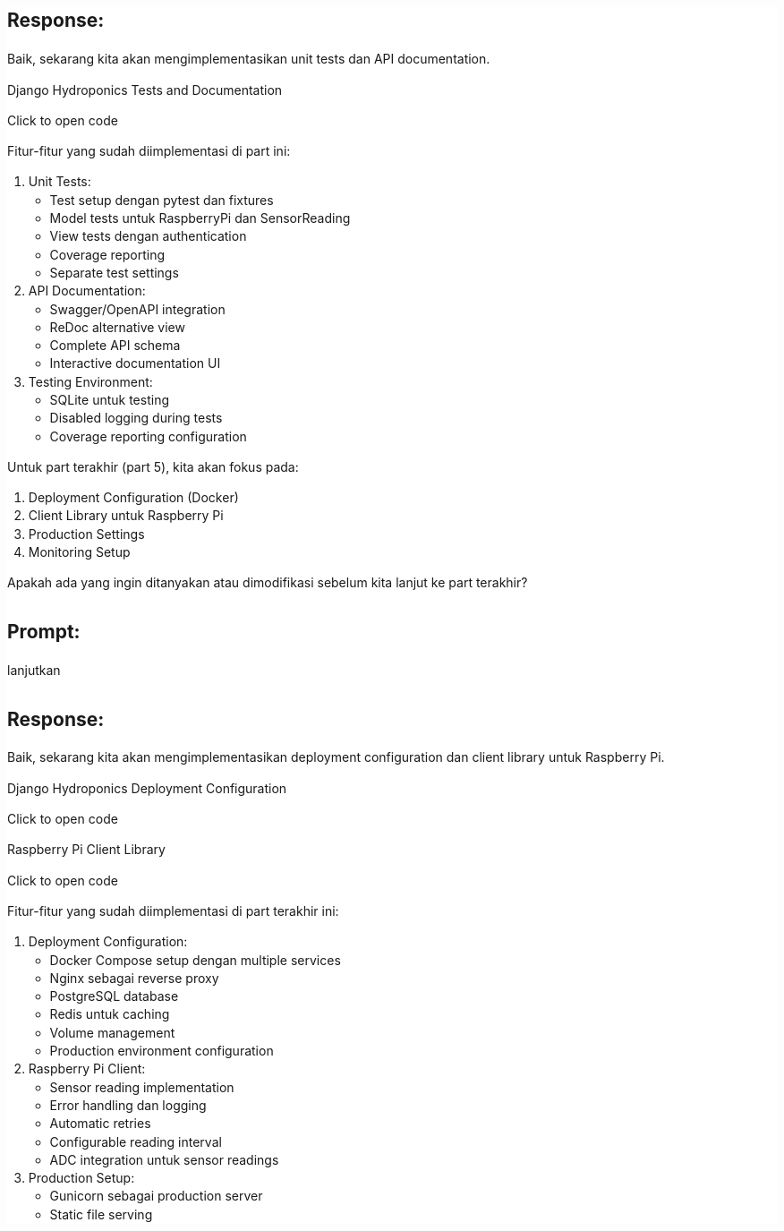 ## Response:
Baik, sekarang kita akan mengimplementasikan unit tests dan API documentation.

Django Hydroponics Tests and Documentation

Click to open code

Fitur-fitur yang sudah diimplementasi di part ini:

1.  Unit Tests:
    *   Test setup dengan pytest dan fixtures
    *   Model tests untuk RaspberryPi dan SensorReading
    *   View tests dengan authentication
    *   Coverage reporting
    *   Separate test settings
2.  API Documentation:
    *   Swagger/OpenAPI integration
    *   ReDoc alternative view
    *   Complete API schema
    *   Interactive documentation UI
3.  Testing Environment:
    *   SQLite untuk testing
    *   Disabled logging during tests
    *   Coverage reporting configuration

Untuk part terakhir (part 5), kita akan fokus pada:

1.  Deployment Configuration (Docker)
2.  Client Library untuk Raspberry Pi
3.  Production Settings
4.  Monitoring Setup

Apakah ada yang ingin ditanyakan atau dimodifikasi sebelum kita lanjut ke part terakhir?

## Prompt:
lanjutkan

## Response:
Baik, sekarang kita akan mengimplementasikan deployment configuration dan client library untuk Raspberry Pi.

Django Hydroponics Deployment Configuration

Click to open code

Raspberry Pi Client Library

Click to open code

Fitur-fitur yang sudah diimplementasi di part terakhir ini:

1.  Deployment Configuration:
    *   Docker Compose setup dengan multiple services
    *   Nginx sebagai reverse proxy
    *   PostgreSQL database
    *   Redis untuk caching
    *   Volume management
    *   Production environment configuration
2.  Raspberry Pi Client:
    *   Sensor reading implementation
    *   Error handling dan logging
    *   Automatic retries
    *   Configurable reading interval
    *   ADC integration untuk sensor readings
3.  Production Setup:
    *   Gunicorn sebagai production server
    *   Static file serving